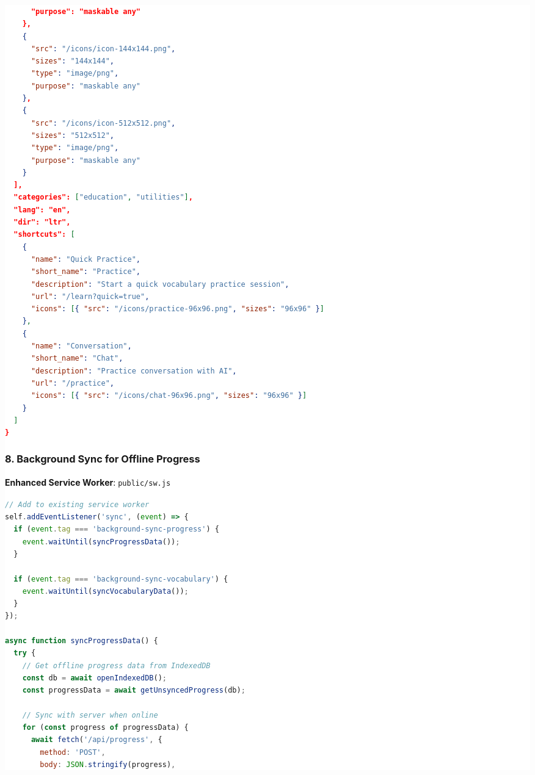 ```json
      "purpose": "maskable any"
    },
    {
      "src": "/icons/icon-144x144.png",
      "sizes": "144x144",
      "type": "image/png",
      "purpose": "maskable any"
    },
    {
      "src": "/icons/icon-512x512.png",
      "sizes": "512x512",
      "type": "image/png",
      "purpose": "maskable any"
    }
  ],
  "categories": ["education", "utilities"],
  "lang": "en",
  "dir": "ltr",
  "shortcuts": [
    {
      "name": "Quick Practice",
      "short_name": "Practice",
      "description": "Start a quick vocabulary practice session",
      "url": "/learn?quick=true",
      "icons": [{ "src": "/icons/practice-96x96.png", "sizes": "96x96" }]
    },
    {
      "name": "Conversation",
      "short_name": "Chat",
      "description": "Practice conversation with AI",
      "url": "/practice",
      "icons": [{ "src": "/icons/chat-96x96.png", "sizes": "96x96" }]
    }
  ]
}
```

### 8. Background Sync for Offline Progress
**Enhanced Service Worker**: `public/sw.js`

```javascript
// Add to existing service worker
self.addEventListener('sync', (event) => {
  if (event.tag === 'background-sync-progress') {
    event.waitUntil(syncProgressData());
  }
  
  if (event.tag === 'background-sync-vocabulary') {
    event.waitUntil(syncVocabularyData());
  }
});

async function syncProgressData() {
  try {
    // Get offline progress data from IndexedDB
    const db = await openIndexedDB();
    const progressData = await getUnsyncedProgress(db);
    
    // Sync with server when online
    for (const progress of progressData) {
      await fetch('/api/progress', {
        method: 'POST',
        body: JSON.stringify(progress),
```